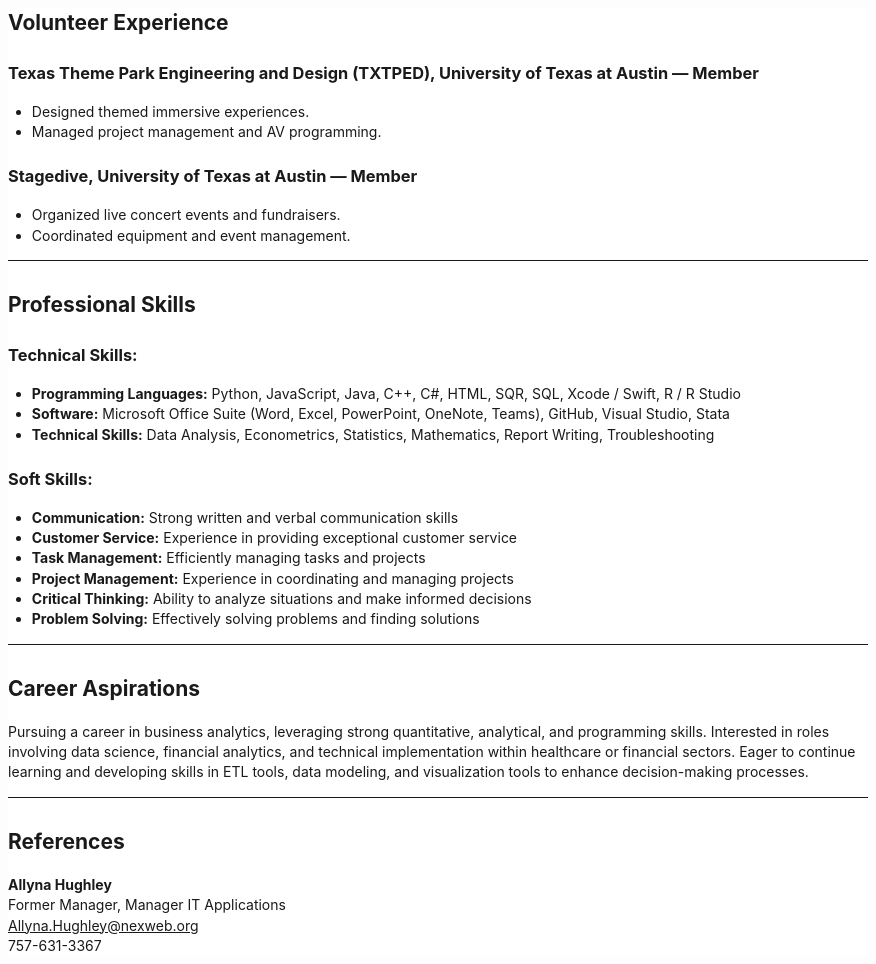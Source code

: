 
## Volunteer Experience

### Texas Theme Park Engineering and Design (TXTPED), University of Texas at Austin — Member
- Designed themed immersive experiences.
- Managed project management and AV programming.

### Stagedive, University of Texas at Austin — Member
- Organized live concert events and fundraisers.
- Coordinated equipment and event management.

---

## Professional Skills

### Technical Skills:
- **Programming Languages:** Python, JavaScript, Java, C++, C#, HTML, SQR, SQL, Xcode / Swift, R / R Studio
- **Software:** Microsoft Office Suite (Word, Excel, PowerPoint, OneNote, Teams), GitHub, Visual Studio, Stata
- **Technical Skills:** Data Analysis, Econometrics, Statistics, Mathematics, Report Writing, Troubleshooting

### Soft Skills:
- **Communication:** Strong written and verbal communication skills
- **Customer Service:** Experience in providing exceptional customer service
- **Task Management:** Efficiently managing tasks and projects
- **Project Management:** Experience in coordinating and managing projects
- **Critical Thinking:** Ability to analyze situations and make informed decisions
- **Problem Solving:** Effectively solving problems and finding solutions

---

## Career Aspirations

Pursuing a career in business analytics, leveraging strong quantitative, analytical, and programming skills. Interested in roles involving data science, financial analytics, and technical implementation within healthcare or financial sectors. Eager to continue learning and developing skills in ETL tools, data modeling, and visualization tools to enhance decision-making processes.

---

## References

**Allyna Hughley**  
Former Manager, Manager IT Applications  
Allyna.Hughley@nexweb.org  
757-631-3367
